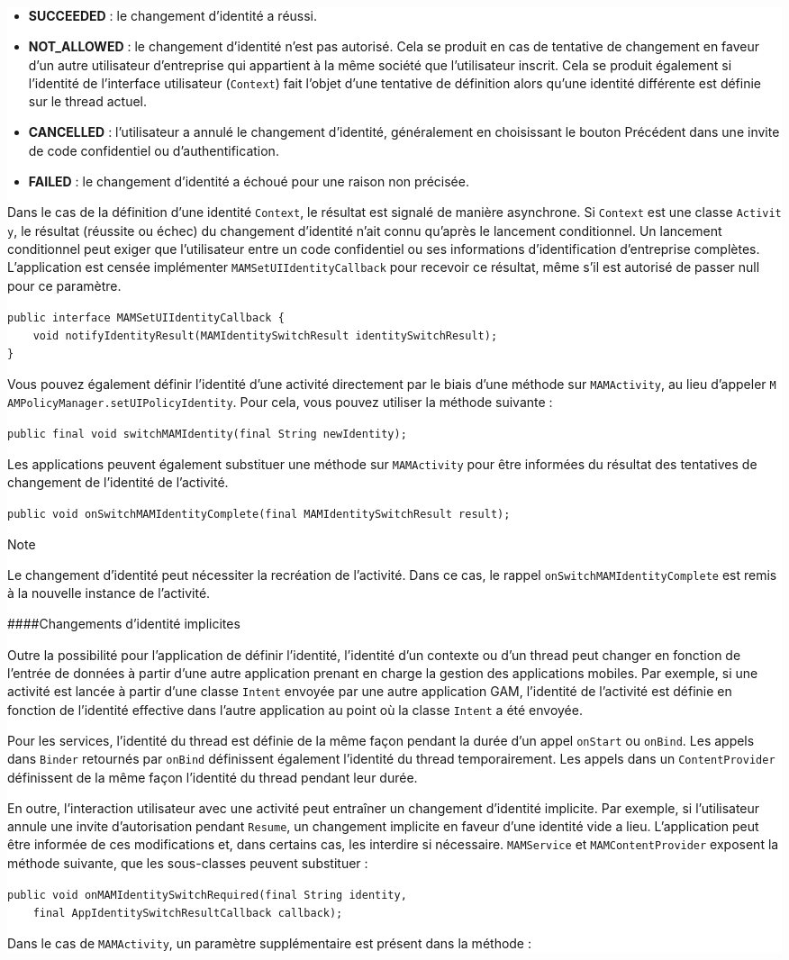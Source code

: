 * **SUCCEEDED** : le changement d’identité a réussi.

* **NOT_ALLOWED** : le changement d’identité n’est pas autorisé. Cela se produit en cas de tentative de changement en faveur d’un autre utilisateur d’entreprise qui appartient à la même société que l’utilisateur inscrit. Cela se produit également si l’identité de l’interface utilisateur (`Context`) fait l’objet d’une tentative de définition alors qu’une identité différente est définie sur le thread actuel.

* **CANCELLED** : l’utilisateur a annulé le changement d’identité, généralement en choisissant le bouton Précédent dans une invite de code confidentiel ou d’authentification.

* **FAILED** : le changement d’identité a échoué pour une raison non précisée.

Dans le cas de la définition d’une identité `Context`, le résultat est signalé de manière asynchrone. Si `Context` est une classe `Activity`, le résultat (réussite ou échec) du changement d’identité n’ait connu qu’après le lancement conditionnel. Un lancement conditionnel peut exiger que l’utilisateur entre un code confidentiel ou ses informations d’identification d’entreprise complètes. L’application est censée implémenter ```MAMSetUIIdentityCallback``` pour recevoir ce résultat, même s’il est autorisé de passer null pour ce paramètre.

```
public interface MAMSetUIIdentityCallback {
    void notifyIdentityResult(MAMIdentitySwitchResult identitySwitchResult);
}
```

Vous pouvez également définir l’identité d’une activité directement par le biais d’une méthode sur `MAMActivity`, au lieu d’appeler ```MAMPolicyManager.setUIPolicyIdentity```. Pour cela, vous pouvez utiliser la méthode suivante :

 ```public final void switchMAMIdentity(final String newIdentity);```

Les applications peuvent également substituer une méthode sur `MAMActivity` pour être informées du résultat des tentatives de changement de l’identité de l’activité.

```public void onSwitchMAMIdentityComplete(final MAMIdentitySwitchResult result);```

> [!NOTE]
> Le changement d’identité peut nécessiter la recréation de l’activité. Dans ce cas, le rappel ```onSwitchMAMIdentityComplete``` est remis à la nouvelle instance de l’activité.


####<a name="implicit-identity-changes"></a>Changements d’identité implicites

Outre la possibilité pour l’application de définir l’identité, l’identité d’un contexte ou d’un thread peut changer en fonction de l’entrée de données à partir d’une autre application prenant en charge la gestion des applications mobiles. Par exemple, si une activité est lancée à partir d’une classe `Intent` envoyée par une autre application GAM, l’identité de l’activité est définie en fonction de l’identité effective dans l’autre application au point où la classe `Intent` a été envoyée.

Pour les services, l’identité du thread est définie de la même façon pendant la durée d’un appel `onStart` ou `onBind`. Les appels dans `Binder` retournés par `onBind` définissent également l’identité du thread temporairement. Les appels dans un ```ContentProvider``` définissent de la même façon l’identité du thread pendant leur durée.

En outre, l’interaction utilisateur avec une activité peut entraîner un changement d’identité implicite. Par exemple, si l’utilisateur annule une invite d’autorisation pendant ```Resume```, un changement implicite en faveur d’une identité vide a lieu.
L’application peut être informée de ces modifications et, dans certains cas, les interdire si nécessaire. ```MAMService``` et ```MAMContentProvider``` exposent la méthode suivante, que les sous-classes peuvent substituer :

```
public void onMAMIdentitySwitchRequired(final String identity,
    final AppIdentitySwitchResultCallback callback);
```
Dans le cas de ```MAMActivity```, un paramètre supplémentaire est présent dans la méthode :
```